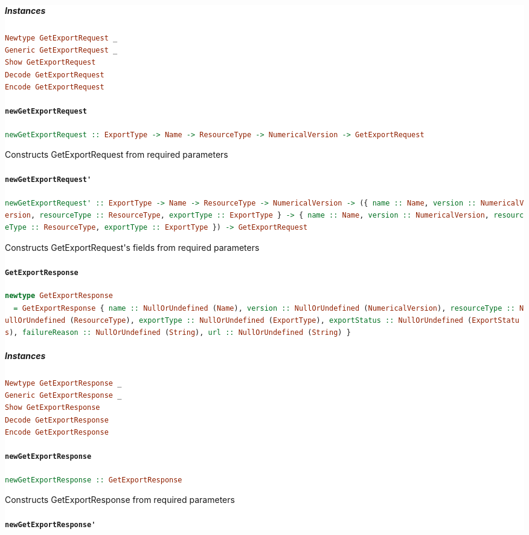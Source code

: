 ##### Instances
``` purescript
Newtype GetExportRequest _
Generic GetExportRequest _
Show GetExportRequest
Decode GetExportRequest
Encode GetExportRequest
```

#### `newGetExportRequest`

``` purescript
newGetExportRequest :: ExportType -> Name -> ResourceType -> NumericalVersion -> GetExportRequest
```

Constructs GetExportRequest from required parameters

#### `newGetExportRequest'`

``` purescript
newGetExportRequest' :: ExportType -> Name -> ResourceType -> NumericalVersion -> ({ name :: Name, version :: NumericalVersion, resourceType :: ResourceType, exportType :: ExportType } -> { name :: Name, version :: NumericalVersion, resourceType :: ResourceType, exportType :: ExportType }) -> GetExportRequest
```

Constructs GetExportRequest's fields from required parameters

#### `GetExportResponse`

``` purescript
newtype GetExportResponse
  = GetExportResponse { name :: NullOrUndefined (Name), version :: NullOrUndefined (NumericalVersion), resourceType :: NullOrUndefined (ResourceType), exportType :: NullOrUndefined (ExportType), exportStatus :: NullOrUndefined (ExportStatus), failureReason :: NullOrUndefined (String), url :: NullOrUndefined (String) }
```

##### Instances
``` purescript
Newtype GetExportResponse _
Generic GetExportResponse _
Show GetExportResponse
Decode GetExportResponse
Encode GetExportResponse
```

#### `newGetExportResponse`

``` purescript
newGetExportResponse :: GetExportResponse
```

Constructs GetExportResponse from required parameters

#### `newGetExportResponse'`
